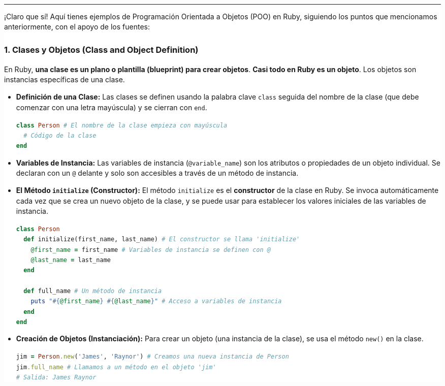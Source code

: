 
---

¡Claro que sí! Aquí tienes ejemplos de Programación Orientada a Objetos (POO) en Ruby, siguiendo los puntos que mencionamos anteriormente, con el apoyo de los fuentes:

### 1. Clases y Objetos (Class and Object Definition)

En Ruby, **una clase es un plano o plantilla (blueprint) para crear objetos**. **Casi todo en Ruby es un objeto**. Los objetos son instancias específicas de una clase.

*   **Definición de una Clase:**
    Las clases se definen usando la palabra clave `class` seguida del nombre de la clase (que debe comenzar con una letra mayúscula) y se cierran con `end`.

    ```ruby
    class Person # El nombre de la clase empieza con mayúscula
      # Código de la clase
    end
    ```

*   **Variables de Instancia:**
    Las variables de instancia (`@variable_name`) son los atributos o propiedades de un objeto individual. Se declaran con un `@` delante y solo son accesibles a través de un método de instancia.

*   **El Método `initialize` (Constructor):**
    El método `initialize` es el **constructor** de la clase en Ruby. Se invoca automáticamente cada vez que se crea un nuevo objeto de la clase, y se puede usar para establecer los valores iniciales de las variables de instancia.

    ```ruby
    class Person
      def initialize(first_name, last_name) # El constructor se llama 'initialize'
        @first_name = first_name # Variables de instancia se definen con @
        @last_name = last_name
      end

      def full_name # Un método de instancia
        puts "#{@first_name} #{@last_name}" # Acceso a variables de instancia
      end
    end
    ```
   

*   **Creación de Objetos (Instanciación):**
    Para crear un objeto (una instancia de la clase), se usa el método `new()` en la clase.

    ```ruby
    jim = Person.new('James', 'Raynor') # Creamos una nueva instancia de Person
    jim.full_name # Llamamos a un método en el objeto 'jim'
    # Salida: James Raynor
    ```
   
